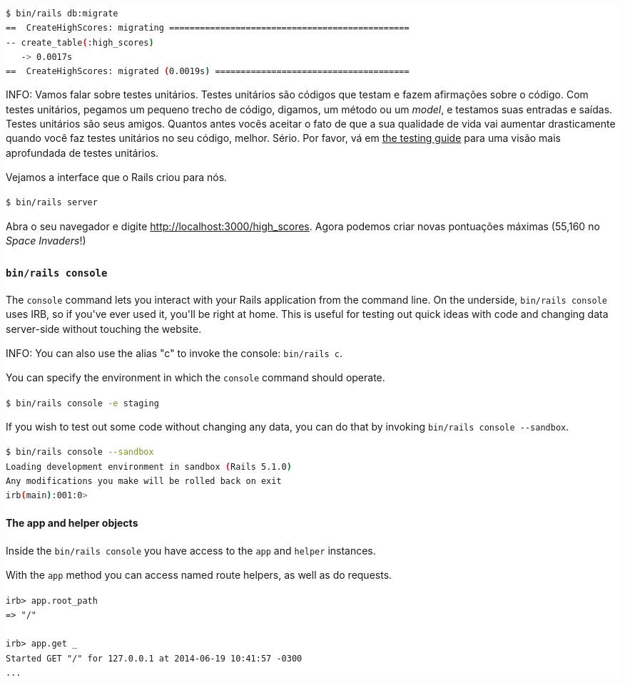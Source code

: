 ```bash
$ bin/rails db:migrate
==  CreateHighScores: migrating ===============================================
-- create_table(:high_scores)
   -> 0.0017s
==  CreateHighScores: migrated (0.0019s) ======================================
```

INFO: Vamos falar sobre testes unitários. Testes unitários são códigos que testam e
fazem afirmações sobre o código. Com testes unitários, pegamos um pequeno trecho de código, 
digamos, um método ou um *model*, e testamos suas entradas e saídas. Testes unitários são
seus amigos. Quantos antes vocês aceitar o fato de que a sua qualidade de vida vai aumentar
drasticamente quando você faz testes unitários no seu código, melhor. Sério. Por favor, vá
em [the testing guide](https://guides.rubyonrails.org/testing.html) para uma visão mais 
aprofundada de testes unitários.

Vejamos a interface que o Rails criou para nós.

```bash
$ bin/rails server
```

Abra o seu navegador e digite [http://localhost:3000/high_scores](http://localhost:3000/high_scores). Agora podemos criar novas pontuações máximas (55,160 no *Space Invaders*!)

### `bin/rails console`

The `console` command lets you interact with your Rails application from the command line. On the underside, `bin/rails console` uses IRB, so if you've ever used it, you'll be right at home. This is useful for testing out quick ideas with code and changing data server-side without touching the website.

INFO: You can also use the alias "c" to invoke the console: `bin/rails c`.

You can specify the environment in which the `console` command should operate.

```bash
$ bin/rails console -e staging
```

If you wish to test out some code without changing any data, you can do that by invoking `bin/rails console --sandbox`.

```bash
$ bin/rails console --sandbox
Loading development environment in sandbox (Rails 5.1.0)
Any modifications you make will be rolled back on exit
irb(main):001:0>
```

#### The app and helper objects

Inside the `bin/rails console` you have access to the `app` and `helper` instances.

With the `app` method you can access named route helpers, as well as do requests.

```irb
irb> app.root_path
=> "/"

irb> app.get _
Started GET "/" for 127.0.0.1 at 2014-06-19 10:41:57 -0300
...
```
